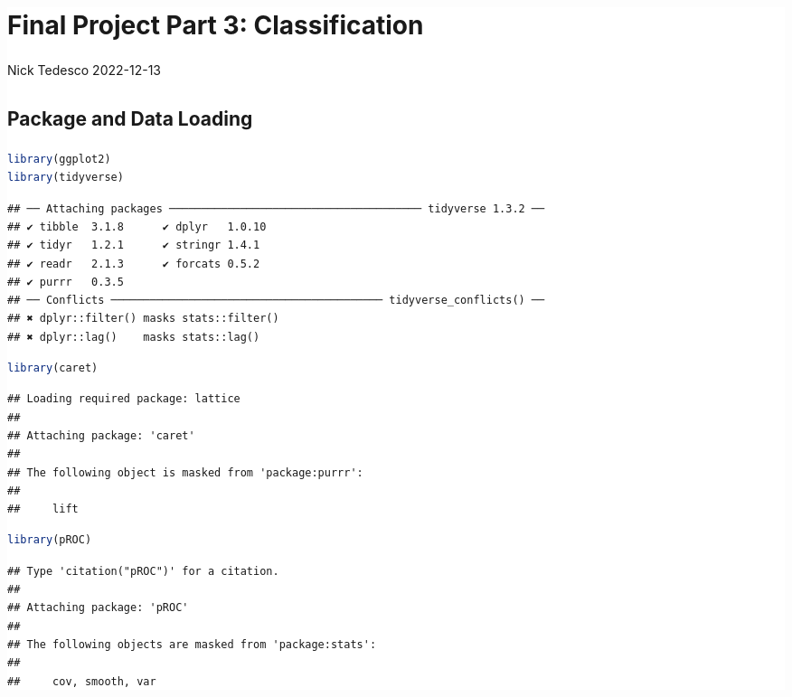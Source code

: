 Final Project Part 3: Classification
================
Nick Tedesco
2022-12-13

## Package and Data Loading

``` r
library(ggplot2)
library(tidyverse)
```

    ## ── Attaching packages ─────────────────────────────────────── tidyverse 1.3.2 ──
    ## ✔ tibble  3.1.8      ✔ dplyr   1.0.10
    ## ✔ tidyr   1.2.1      ✔ stringr 1.4.1 
    ## ✔ readr   2.1.3      ✔ forcats 0.5.2 
    ## ✔ purrr   0.3.5      
    ## ── Conflicts ────────────────────────────────────────── tidyverse_conflicts() ──
    ## ✖ dplyr::filter() masks stats::filter()
    ## ✖ dplyr::lag()    masks stats::lag()

``` r
library(caret)
```

    ## Loading required package: lattice
    ## 
    ## Attaching package: 'caret'
    ## 
    ## The following object is masked from 'package:purrr':
    ## 
    ##     lift

``` r
library(pROC)
```

    ## Type 'citation("pROC")' for a citation.
    ## 
    ## Attaching package: 'pROC'
    ## 
    ## The following objects are masked from 'package:stats':
    ## 
    ##     cov, smooth, var
